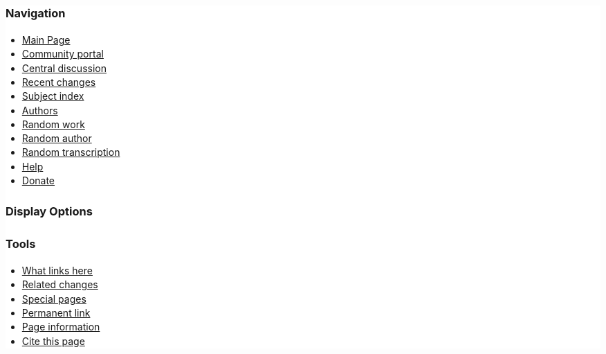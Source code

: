 </div>

<div id="mw-panel">

<div id="p-logo" role="banner">

[](/wiki/Main_Page "Visit the main page")

</div>

### <span>Navigation</span>

<div class="body vector-menu-content">

  - <span id="n-mainpage">[Main
    Page](/wiki/Main_Page "Visit the main page [z]")</span>
  - <span id="n-portal">[Community
    portal](/wiki/Wikisource:Community_portal "About the project, what you can do, where to find things")</span>
  - <span id="n-scriptorium">[Central
    discussion](/wiki/Wikisource:Scriptorium)</span>
  - <span id="n-recentchanges">[Recent
    changes](/wiki/Special:RecentChanges "A list of recent changes in the wiki [r]")</span>
  - <span id="n-subjectindex">[Subject
    index](/wiki/Portal:Portals)</span>
  - <span id="n-categoryauthors">[Authors](/wiki/Category:Authors_by_alphabetical_order)</span>
  - <span id="n-randomwork">[Random
    work](/wiki/Special:RandomRootpage/Main)</span>
  - <span id="n-randomauthor">[Random
    author](/wiki/Special:Random/Author)</span>
  - <span id="n-randomindex">[Random
    transcription](/wiki/Special:Random/Index)</span>
  - <span id="n-help">[Help](/wiki/Help:Contents "The place to find out")</span>
  - <span id="n-sitesupport">[Donate](//donate.wikimedia.org/wiki/Special:FundraiserRedirector?utm_source=donate&utm_medium=sidebar&utm_campaign=C13_en.wikisource.org&uselang=en "Support us")</span>

</div>

### <span>Display Options</span>

<div class="body vector-menu-content">

</div>

### <span>Tools</span>

<div class="body vector-menu-content">

  - <span id="t-whatlinkshere">[What links
    here](/wiki/Special:WhatLinksHere/Quran_\(Progressive_Muslims_Organization\)/32 "A list of all wiki pages that link here [j]")</span>
  - <span id="t-recentchangeslinked">[Related
    changes](/wiki/Special:RecentChangesLinked/Quran_\(Progressive_Muslims_Organization\)/32 "Recent changes in pages linked from this page [k]")</span>
  - <span id="t-specialpages">[Special
    pages](/wiki/Special:SpecialPages "A list of all special pages [q]")</span>
  - <span id="t-permalink">[Permanent
    link](/w/index.php?title=Quran_\(Progressive_Muslims_Organization\)/32&oldid=3755603 "Permanent link to this revision of the page")</span>
  - <span id="t-info">[Page
    information](/w/index.php?title=Quran_\(Progressive_Muslims_Organization\)/32&action=info "More information about this page")</span>
  - <span id="t-cite">[Cite this
    page](/w/index.php?title=Special:CiteThisPage&page=Quran_%28Progressive_Muslims_Organization%29%2F32&id=3755603&wpFormIdentifier=titleform "Information on how to cite this page")</span>
